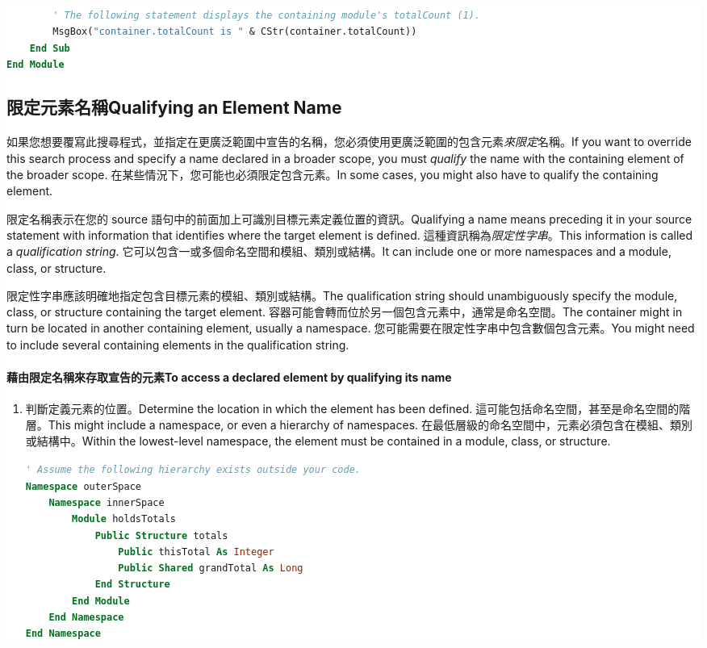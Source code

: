 ```vb  
        ' The following statement displays the containing module's totalCount (1).  
        MsgBox("container.totalCount is " & CStr(container.totalCount))  
    End Sub  
End Module  
```  
  
## <a name="qualifying-an-element-name"></a><span data-ttu-id="7a2e0-111">限定元素名稱</span><span class="sxs-lookup"><span data-stu-id="7a2e0-111">Qualifying an Element Name</span></span>  
 <span data-ttu-id="7a2e0-112">如果您想要覆寫此搜尋程式，並指定在更廣泛範圍中宣告的名稱，您必須使用更廣泛範圍的包含元素*來限定*名稱。</span><span class="sxs-lookup"><span data-stu-id="7a2e0-112">If you want to override this search process and specify a name declared in a broader scope, you must *qualify* the name with the containing element of the broader scope.</span></span> <span data-ttu-id="7a2e0-113">在某些情況下，您可能也必須限定包含元素。</span><span class="sxs-lookup"><span data-stu-id="7a2e0-113">In some cases, you might also have to qualify the containing element.</span></span>  
  
 <span data-ttu-id="7a2e0-114">限定名稱表示在您的 source 語句中的前面加上可識別目標元素定義位置的資訊。</span><span class="sxs-lookup"><span data-stu-id="7a2e0-114">Qualifying a name means preceding it in your source statement with information that identifies where the target element is defined.</span></span> <span data-ttu-id="7a2e0-115">這種資訊稱為*限定性字串*。</span><span class="sxs-lookup"><span data-stu-id="7a2e0-115">This information is called a *qualification string*.</span></span> <span data-ttu-id="7a2e0-116">它可以包含一或多個命名空間和模組、類別或結構。</span><span class="sxs-lookup"><span data-stu-id="7a2e0-116">It can include one or more namespaces and a module, class, or structure.</span></span>  
  
 <span data-ttu-id="7a2e0-117">限定性字串應該明確地指定包含目標元素的模組、類別或結構。</span><span class="sxs-lookup"><span data-stu-id="7a2e0-117">The qualification string should unambiguously specify the module, class, or structure containing the target element.</span></span> <span data-ttu-id="7a2e0-118">容器可能會轉而位於另一個包含元素中，通常是命名空間。</span><span class="sxs-lookup"><span data-stu-id="7a2e0-118">The container might in turn be located in another containing element, usually a namespace.</span></span> <span data-ttu-id="7a2e0-119">您可能需要在限定性字串中包含數個包含元素。</span><span class="sxs-lookup"><span data-stu-id="7a2e0-119">You might need to include several containing elements in the qualification string.</span></span>  
  
#### <a name="to-access-a-declared-element-by-qualifying-its-name"></a><span data-ttu-id="7a2e0-120">藉由限定名稱來存取宣告的元素</span><span class="sxs-lookup"><span data-stu-id="7a2e0-120">To access a declared element by qualifying its name</span></span>  
  
1. <span data-ttu-id="7a2e0-121">判斷定義元素的位置。</span><span class="sxs-lookup"><span data-stu-id="7a2e0-121">Determine the location in which the element has been defined.</span></span> <span data-ttu-id="7a2e0-122">這可能包括命名空間，甚至是命名空間的階層。</span><span class="sxs-lookup"><span data-stu-id="7a2e0-122">This might include a namespace, or even a hierarchy of namespaces.</span></span> <span data-ttu-id="7a2e0-123">在最低層級的命名空間中，元素必須包含在模組、類別或結構中。</span><span class="sxs-lookup"><span data-stu-id="7a2e0-123">Within the lowest-level namespace, the element must be contained in a module, class, or structure.</span></span>  
  
    ```vb  
    ' Assume the following hierarchy exists outside your code.  
    Namespace outerSpace  
        Namespace innerSpace  
            Module holdsTotals  
                Public Structure totals  
                    Public thisTotal As Integer  
                    Public Shared grandTotal As Long  
                End Structure  
            End Module  
        End Namespace  
    End Namespace  
    ```  
  